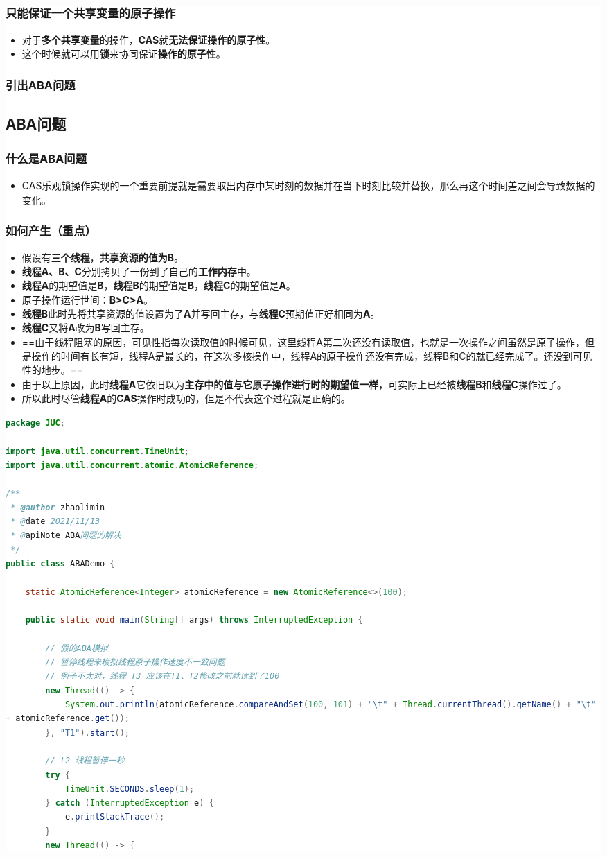 

### 只能保证一个共享变量的原子操作

- 对于**多个共享变量**的操作，**CAS**就**无法保证操作的原子性**。
- 这个时候就可以用**锁**来协同保证**操作的原子性**。



### 引出ABA问题



## ABA问题



### 什么是ABA问题

- CAS乐观锁操作实现的一个重要前提就是需要取出内存中某时刻的数据并在当下时刻比较并替换，那么再这个时间差之间会导致数据的变化。



### 如何产生（重点）

- 假设有**三个线程**，**共享资源的值为B**。
- **线程A、B、C**分别拷贝了一份到了自己的**工作内存**中。
- **线程A**的期望值是**B**，**线程B**的期望值是**B**，**线程C**的期望值是**A**。
- 原子操作运行世间：**B>C>A**。
- **线程B**此时先将共享资源的值设置为了**A**并写回主存，与**线程C**预期值正好相同为**A**。
- **线程C**又将**A**改为**B**写回主存。
- ==由于线程阻塞的原因，可见性指每次读取值的时候可见，这里线程A第二次还没有读取值，也就是一次操作之间虽然是原子操作，但是操作的时间有长有短，线程A是最长的，在这次多核操作中，线程A的原子操作还没有完成，线程B和C的就已经完成了。还没到可见性的地步。==
- 由于以上原因，此时**线程A**它依旧以为**主存中的值与它原子操作进行时的期望值一样**，可实际上已经被**线程B**和**线程C**操作过了。
- 所以此时尽管**线程A**的**CAS**操作时成功的，但是不代表这个过程就是正确的。

```java
package JUC;

import java.util.concurrent.TimeUnit;
import java.util.concurrent.atomic.AtomicReference;

/**
 * @author zhaolimin
 * @date 2021/11/13
 * @apiNote ABA问题的解决
 */
public class ABADemo {

    static AtomicReference<Integer> atomicReference = new AtomicReference<>(100);

    public static void main(String[] args) throws InterruptedException {

        // 假的ABA模拟
        // 暂停线程来模拟线程原子操作速度不一致问题
        // 例子不太对，线程 T3 应该在T1、T2修改之前就读到了100
        new Thread(() -> {
            System.out.println(atomicReference.compareAndSet(100, 101) + "\t" + Thread.currentThread().getName() + "\t" + atomicReference.get());
        }, "T1").start();

        // t2 线程暂停一秒
        try {
            TimeUnit.SECONDS.sleep(1);
        } catch (InterruptedException e) {
            e.printStackTrace();
        }
        new Thread(() -> {
```